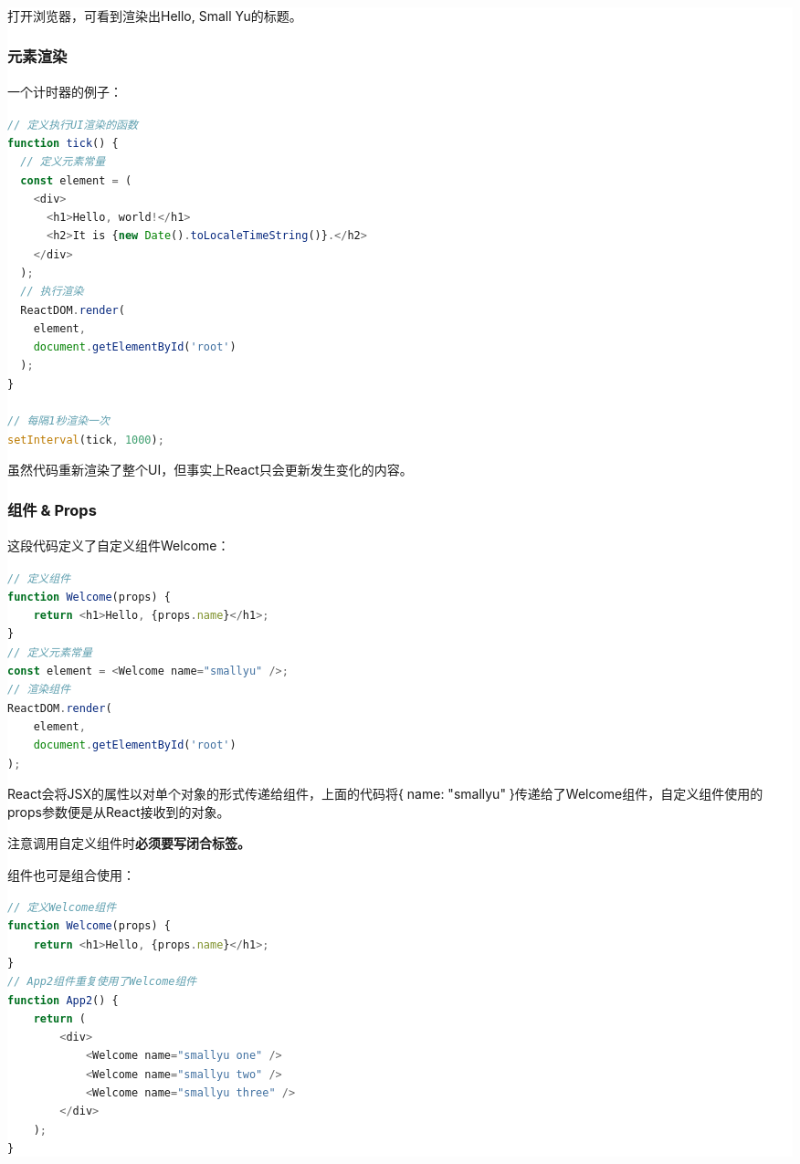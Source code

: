 打开浏览器，可看到渲染出Hello, Small Yu的标题。

### 元素渲染

一个计时器的例子：

``` javascript
// 定义执行UI渲染的函数
function tick() {
  // 定义元素常量
  const element = (
    <div>
      <h1>Hello, world!</h1>
      <h2>It is {new Date().toLocaleTimeString()}.</h2>
    </div>
  );
  // 执行渲染
  ReactDOM.render(
    element,
    document.getElementById('root')
  );
}

// 每隔1秒渲染一次
setInterval(tick, 1000);
```

虽然代码重新渲染了整个UI，但事实上React只会更新发生变化的内容。

### 组件 & Props

这段代码定义了自定义组件Welcome：

``` javascript
// 定义组件
function Welcome(props) {
    return <h1>Hello, {props.name}</h1>;
}
// 定义元素常量
const element = <Welcome name="smallyu" />;
// 渲染组件
ReactDOM.render(
    element,
    document.getElementById('root')
);
```

React会将JSX的属性以对单个对象的形式传递给组件，上面的代码将{ name: "smallyu" }传递给了Welcome组件，自定义组件使用的props参数便是从React接收到的对象。

注意调用自定义组件时**必须要写闭合标签。**

组件也可是组合使用：

``` javascript
// 定义Welcome组件
function Welcome(props) {
    return <h1>Hello, {props.name}</h1>;
}
// App2组件重复使用了Welcome组件
function App2() {
    return (
        <div>
            <Welcome name="smallyu one" />
            <Welcome name="smallyu two" />
            <Welcome name="smallyu three" />
        </div>
    );
}
```